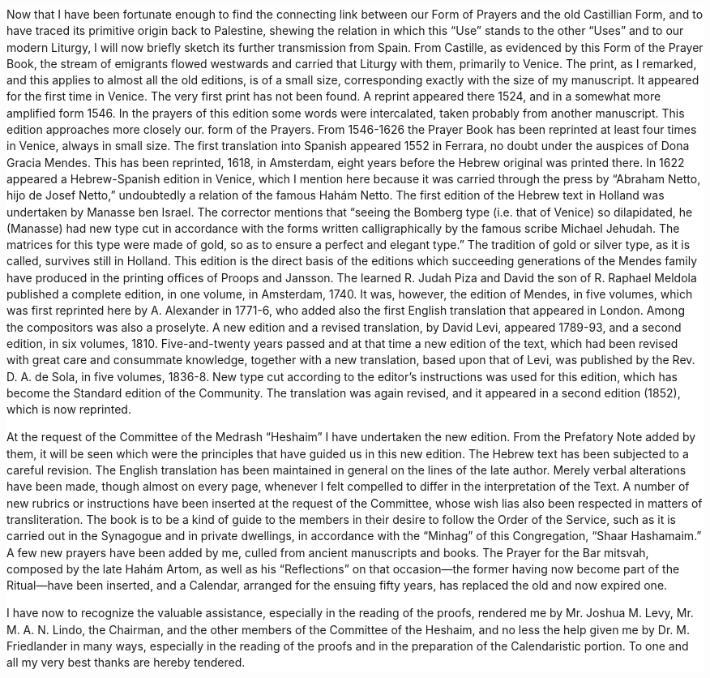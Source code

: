 Now that I have been fortunate enough to find the connecting link between our Form of Prayers and the old Castillian Form, and to have traced its primitive origin back to Palestine, shewing the relation in which this “Use” stands to the other “Uses” and to our modern Liturgy, I will now briefly sketch its further transmission from Spain. From Castille, as evidenced by this Form of the Prayer Book, the stream of emigrants flowed westwards and carried that Liturgy with them, primarily to Venice. The print, as I remarked, and this applies to almost all the old editions, is of a small size, corresponding exactly with the size of my manuscript. It appeared for the first time in Venice. The very first print has not been found. A reprint appeared there 1524, and in a somewhat more amplified form 1546. In the prayers of this edition some words were intercalated, taken probably from another manuscript. This edition approaches more closely our. form of the Prayers. From 1546-1626 the Prayer Book has been reprinted at least four times in Venice, always in small size. The first translation into Spanish appeared 1552 in Ferrara, no doubt under the auspices of Dona Gracia Mendes. This has been reprinted, 1618, in Amsterdam, eight years before the Hebrew original was printed there. In 1622 appeared a Hebrew-Spanish edition in Venice, which I mention here because it was carried through the press by “Abraham Netto, hijo de Josef Netto,” undoubtedly a relation of the famous Hahám Netto. The first edition of the Hebrew text in Holland was undertaken by Manasse ben Israel. The corrector mentions that “seeing the Bomberg type (i.e. that of Venice) so dilapidated, he (Manasse) had new type cut in accordance with the forms written calligraphically by the famous scribe Michael Jehudah. The matrices for this type were made of gold, so as to ensure a perfect and elegant type.” The tradition of gold or silver type, as it is called, survives still in Holland. This edition is the direct basis of the editions which succeeding generations of the Mendes family have produced in the printing offices of Proops and Jansson. The learned R. Judah Piza and David the son of R. Raphael Meldola published a complete edition, in one volume, in Amsterdam, 1740. It was, however, the edition of Mendes, in five volumes, which was first reprinted here by A. Alexander in 1771-6, who added also the first English translation that appeared in London. Among the compositors was also a proselyte. A new edition and a revised translation, by David Levi, appeared 1789-93, and a second edition, in six volumes, 1810. Five-and-twenty years passed and at that time a new edition of the text, which had been revised with great care and consummate knowledge, together with a new translation, based upon that of Levi, was published by the Rev. D. A. de Sola, in five volumes, 1836-8. New type cut according to the editor’s instructions was used for this edition, which has become the Standard edition of the Community. The translation was again revised, and it appeared in a second edition (1852), which is now reprinted. 

At the request of the Committee of the Medrash “Heshaim” I have undertaken the new edition. From the Prefatory Note added by them, it will be seen which were the principles that have guided us in this new edition. The Hebrew text has been subjected to a careful revision. The English translation has been maintained in general on the lines of the late author. Merely verbal alterations have been made, though almost on every page, whenever I felt compelled to differ in the interpretation of the Text. A number of new rubrics or instructions have been inserted at the request of the Committee, whose wish lias also been respected in matters of transliteration. The book is to be a kind of guide to the members in their desire to follow the Order of the Service, such as it is carried out in the Synagogue and in private dwellings, in accordance with the “Minhag” of this Congregation, “Shaar Hashamaim.” A few new prayers have been added by me, culled from ancient manuscripts and books. The Prayer for the Bar mitsvah, composed by the late Hahám Artom, as well as his “Reflections” on that occasion—the former having now become part of the Ritual—have been inserted, and a Calendar, arranged for the ensuing fifty years, has replaced the old and now expired one. 

I have now to recognize the valuable assistance, especially in the reading of the proofs, rendered me by Mr. Joshua M. Levy, Mr. M. A. N. Lindo, the Chairman, and the other members of the Committee of the Heshaim, and no less the help given me by Dr. M. Friedlander in many ways, especially in the reading of the proofs and in the preparation of the Calendaristic portion. To one and all my very best thanks are hereby tendered. 
